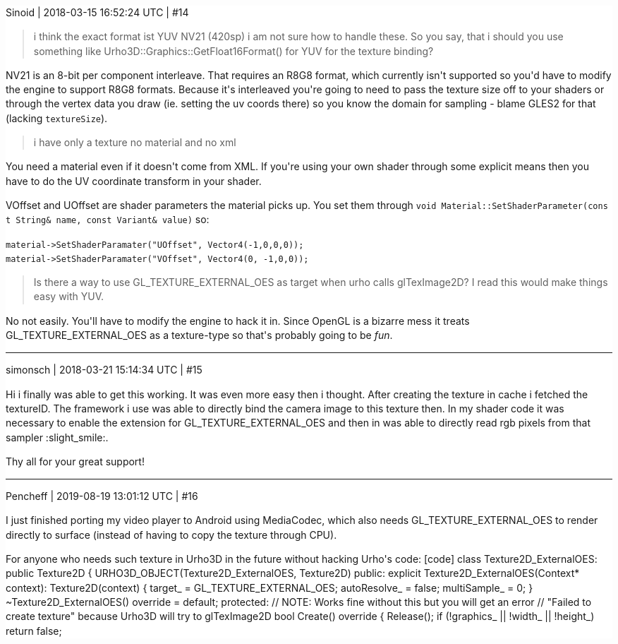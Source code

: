 Sinoid | 2018-03-15 16:52:24 UTC | #14

> i think the exact format ist YUV NV21 (420sp) i am not sure how to handle these. So you say, that i should you use something like Urho3D::Graphics::GetFloat16Format() for YUV for the texture binding?

NV21 is an 8-bit per component interleave. That requires an R8G8 format, which currently isn't supported so you'd have to modify the engine to support R8G8 formats. Because it's interleaved you're going to need to pass the texture size off to your shaders or through the vertex data you draw (ie. setting the uv coords there) so you know the domain for sampling - blame GLES2 for that (lacking `textureSize`).

> i have only a texture no material and no xml

You need a material even if it doesn't come from XML. If you're using your own shader through some explicit means then you have to do the UV coordinate transform in your shader.

VOffset and UOffset are shader parameters the material picks up. You set them through `void Material::SetShaderParameter(const String& name, const Variant& value)` so:

    material->SetShaderParamater("UOffset", Vector4(-1,0,0,0));
    material->SetShaderParamater("VOffset", Vector4(0, -1,0,0));

> Is there a way to use GL_TEXTURE_EXTERNAL_OES as target when urho calls glTexImage2D? I read this would make things easy with YUV.

No not easily. You'll have to modify the engine to hack it in. Since OpenGL is a bizarre mess it treats GL_TEXTURE_EXTERNAL_OES as a texture-type so that's probably going to be *fun*.

-------------------------

simonsch | 2018-03-21 15:14:34 UTC | #15

Hi
i finally was able to get this working. It was even more easy then i thought.
After creating the texture in cache i fetched the textureID. The framework i use was able to directly bind the camera image to this texture then.
In my shader code it was necessary to enable the extension for GL_TEXTURE_EXTERNAL_OES and then in was able to directly read rgb pixels from that sampler :slight_smile:.

Thy all for your great support!

-------------------------

Pencheff | 2019-08-19 13:01:12 UTC | #16

I just finished porting my video player to Android using MediaCodec, which also needs GL_TEXTURE_EXTERNAL_OES to render directly to surface (instead of having to copy the texture through CPU). 

For anyone who needs such texture in Urho3D in the future without hacking Urho's code:
[code]
class Texture2D_ExternalOES: public Texture2D {
  URHO3D_OBJECT(Texture2D_ExternalOES, Texture2D)
public:
  explicit Texture2D_ExternalOES(Context* context): Texture2D(context) {
    target_ = GL_TEXTURE_EXTERNAL_OES;
    autoResolve_ = false;
    multiSample_ = 0;
  }
  ~Texture2D_ExternalOES() override = default;
protected:
  // NOTE: Works fine without this but you will get an error 
  // "Failed to create texture" because Urho3D will try to glTexImage2D
  bool Create() override {
    Release();
    if (!graphics_ || !width_ || !height_)
      return false;
